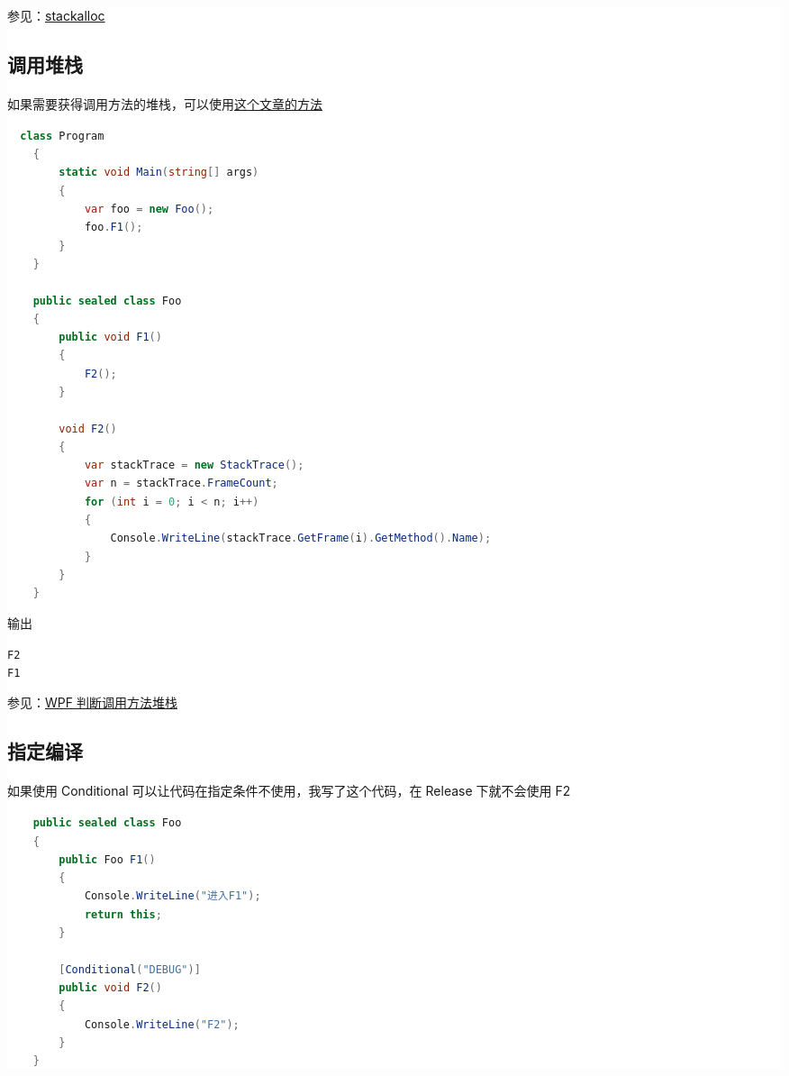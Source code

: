 参见：[stackalloc ](https://docs.microsoft.com/en-us/dotnet/csharp/language-reference/keywords/stackalloc )

## 调用堆栈

如果需要获得调用方法的堆栈，可以使用[这个文章的方法](https://lindexi.gitee.io/post/WPF-%E5%88%A4%E6%96%AD%E8%B0%83%E7%94%A8%E6%96%B9%E6%B3%95%E5%A0%86%E6%A0%88.html )

```csharp
  class Program
    {
        static void Main(string[] args)
        {
            var foo = new Foo();
            foo.F1();
        }
    }

    public sealed class Foo
    {
        public void F1()
        {
            F2();
        }

        void F2()
        {
            var stackTrace = new StackTrace();
            var n = stackTrace.FrameCount;
            for (int i = 0; i < n; i++)
            {
                Console.WriteLine(stackTrace.GetFrame(i).GetMethod().Name);
            }
        }
    }
```

输出

```csharp
F2
F1
```

参见：[WPF 判断调用方法堆栈](https://lindexi.gitee.io/post/WPF-%E5%88%A4%E6%96%AD%E8%B0%83%E7%94%A8%E6%96%B9%E6%B3%95%E5%A0%86%E6%A0%88.html )

## 指定编译

如果使用 Conditional 可以让代码在指定条件不使用，我写了这个代码，在 Release 下就不会使用 F2

```csharp
    public sealed class Foo
    {
        public Foo F1()
        {
            Console.WriteLine("进入F1");
            return this;
        }

        [Conditional("DEBUG")]
        public void F2()
        {
            Console.WriteLine("F2");
        }
    }
```